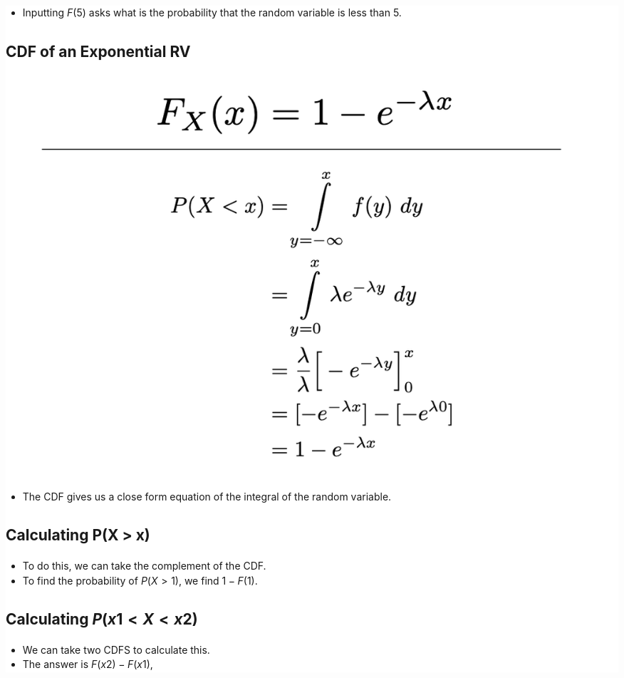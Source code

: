 - Inputting $F(5)$﻿ asks what is the probability that the random variable is less than $5$﻿.

## CDF of an Exponential RV

![Untitled 23 36.png](../../attachments/Untitled%2023%2036.png)

- The CDF gives us a close form equation of the integral of the random variable.

## Calculating P(X > x)

- To do this, we can take the complement of the CDF.
- To find the probability of $P(X > 1)$﻿, we find $1 - F(1)$﻿.

## Calculating $P(x1 < X < x2)$﻿

- We can take two CDFS to calculate this.
- The answer is $F(x2) - F(x1)$﻿,
